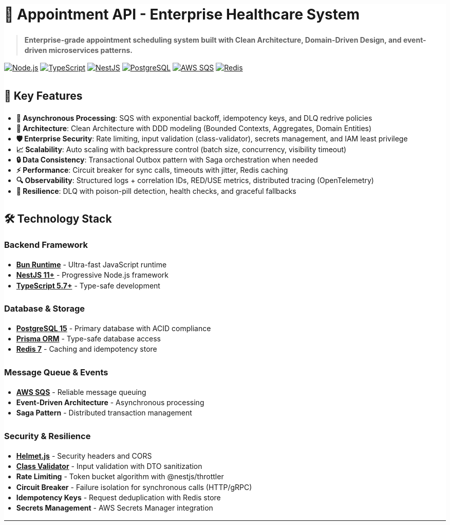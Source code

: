 # 🏥 Appointment API - Enterprise Healthcare System

> **Enterprise-grade appointment scheduling system built with Clean Architecture, Domain-Driven Design, and event-driven microservices patterns.**

[![Node.js](https://img.shields.io/badge/Node.js-20+-green.svg)](https://nodejs.org/)
[![TypeScript](https://img.shields.io/badge/TypeScript-5.7+-blue.svg)](https://www.typescriptlang.org/)
[![NestJS](https://img.shields.io/badge/NestJS-11+-red.svg)](https://nestjs.com/)
[![PostgreSQL](https://img.shields.io/badge/PostgreSQL-15+-blue.svg)](https://postgresql.org/)
[![AWS SQS](https://img.shields.io/badge/AWS-SQS-orange.svg)](https://aws.amazon.com/sqs/)
[![Redis](https://img.shields.io/badge/Redis-7+-red.svg)](https://redis.io/)

## 🚀 **Key Features**

- **🔄 Asynchronous Processing**: SQS with exponential backoff, idempotency keys, and DLQ redrive policies
- **🧱 Architecture**: Clean Architecture with DDD modeling (Bounded Contexts, Aggregates, Domain Entities)
- **🛡️ Enterprise Security**: Rate limiting, input validation (class-validator), secrets management, and IAM least privilege
- **📈 Scalability**: Auto scaling with backpressure control (batch size, concurrency, visibility timeout)
- **🔒 Data Consistency**: Transactional Outbox pattern with Saga orchestration when needed
- **⚡ Performance**: Circuit breaker for sync calls, timeouts with jitter, Redis caching
- **🔍 Observability**: Structured logs + correlation IDs, RED/USE metrics, distributed tracing (OpenTelemetry)
- **🚨 Resilience**: DLQ with poison-pill detection, health checks, and graceful fallbacks

## 🛠️ **Technology Stack**

### **Backend Framework**
- **[Bun Runtime](https://bun.sh/)** - Ultra-fast JavaScript runtime
- **[NestJS 11+](https://nestjs.com/)** - Progressive Node.js framework
- **[TypeScript 5.7+](https://www.typescriptlang.org/)** - Type-safe development

### **Database & Storage**
- **[PostgreSQL 15](https://postgresql.org/)** - Primary database with ACID compliance
- **[Prisma ORM](https://prisma.io/)** - Type-safe database access
- **[Redis 7](https://redis.io/)** - Caching and idempotency store

### **Message Queue & Events**
- **[AWS SQS](https://aws.amazon.com/sqs/)** - Reliable message queuing
- **Event-Driven Architecture** - Asynchronous processing
- **Saga Pattern** - Distributed transaction management

### **Security & Resilience**
- **[Helmet.js](https://helmetjs.github.io/)** - Security headers and CORS
- **[Class Validator](https://github.com/typestack/class-validator)** - Input validation with DTO sanitization
- **Rate Limiting** - Token bucket algorithm with @nestjs/throttler
- **Circuit Breaker** - Failure isolation for synchronous calls (HTTP/gRPC)
- **Idempotency Keys** - Request deduplication with Redis store
- **Secrets Management** - AWS Secrets Manager integration

---